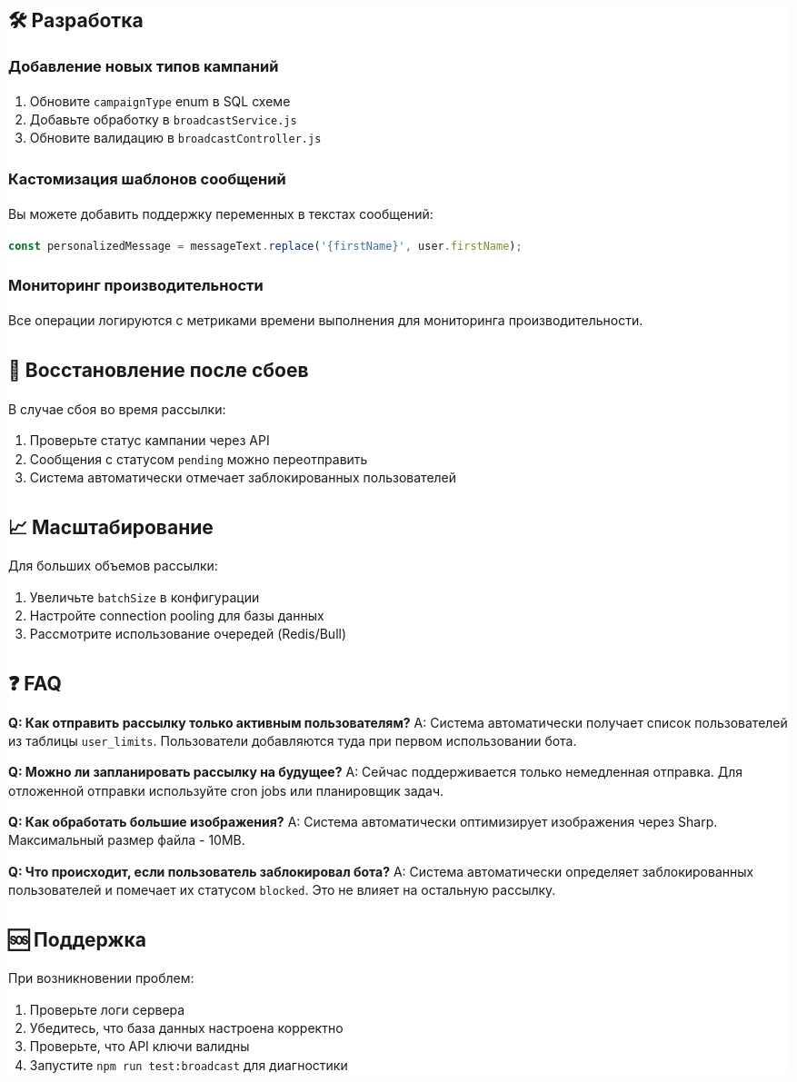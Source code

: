 ## 🛠️ Разработка

### Добавление новых типов кампаний

1. Обновите `campaignType` enum в SQL схеме
2. Добавьте обработку в `broadcastService.js`
3. Обновите валидацию в `broadcastController.js`

### Кастомизация шаблонов сообщений

Вы можете добавить поддержку переменных в текстах сообщений:

```javascript
const personalizedMessage = messageText.replace('{firstName}', user.firstName);
```

### Мониторинг производительности

Все операции логируются с метриками времени выполнения для мониторинга производительности.

## 🔄 Восстановление после сбоев

В случае сбоя во время рассылки:

1. Проверьте статус кампании через API
2. Сообщения с статусом `pending` можно переотправить
3. Система автоматически отмечает заблокированных пользователей

## 📈 Масштабирование

Для больших объемов рассылки:

1. Увеличьте `batchSize` в конфигурации
2. Настройте connection pooling для базы данных
3. Рассмотрите использование очередей (Redis/Bull)

## ❓ FAQ

**Q: Как отправить рассылку только активным пользователям?**
A: Система автоматически получает список пользователей из таблицы `user_limits`. Пользователи добавляются туда при первом использовании бота.

**Q: Можно ли запланировать рассылку на будущее?**
A: Сейчас поддерживается только немедленная отправка. Для отложенной отправки используйте cron jobs или планировщик задач.

**Q: Как обработать большие изображения?**
A: Система автоматически оптимизирует изображения через Sharp. Максимальный размер файла - 10MB.

**Q: Что происходит, если пользователь заблокировал бота?**
A: Система автоматически определяет заблокированных пользователей и помечает их статусом `blocked`. Это не влияет на остальную рассылку.

## 🆘 Поддержка

При возникновении проблем:

1. Проверьте логи сервера
2. Убедитесь, что база данных настроена корректно
3. Проверьте, что API ключи валидны
4. Запустите `npm run test:broadcast` для диагностики